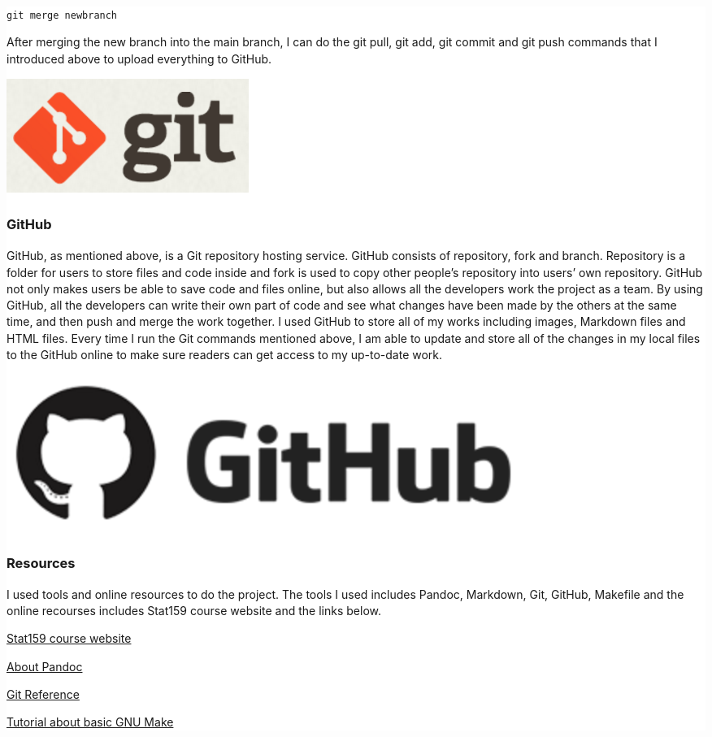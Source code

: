 ~~~
git merge newbranch
~~~

After merging the new branch into the main branch, I can do the git pull, git add, git commit and git push commands that I introduced above to upload everything to GitHub. 

![Git Logo](https://raw.githubusercontent.com/yukunhe/stat159-fall2016-project1/master/images/git-logo.png)


### **GitHub**

GitHub, as mentioned above, is a Git repository hosting service. GitHub consists of repository, fork and branch. Repository is a folder for users to store files and code inside and fork is used to copy other people’s repository into users’ own repository.  GitHub not only makes users be able to save code and files online, but also allows all the developers work the project as a team. By using GitHub, all the developers can write their own part of code and see what changes have been made by the others at the same time, and then push and merge the work together. I used GitHub to store all of my works including images, Markdown files and HTML files. Every time I run the Git commands mentioned above, I am able to update and store all of the changes in my local files to the GitHub online to make sure readers can get access to my up-to-date work. 

![GitHub Logo](https://raw.githubusercontent.com/yukunhe/stat159-fall2016-project1/master/images/github-logo.png)


### **Resources**

I used tools and online resources to do the project. The tools I used includes Pandoc, Markdown, Git, GitHub, Makefile and the online recourses includes Stat159 course website and the links below.

[Stat159 course website](http://gastonsanchez.com/stat159/)

[About Pandoc](http://pandoc.org/index.html)

[Git Reference](http://gitref.org/index.html)

[Tutorial about basic GNU Make](https://github.com/unix-tools/tutorial-makefiles)
